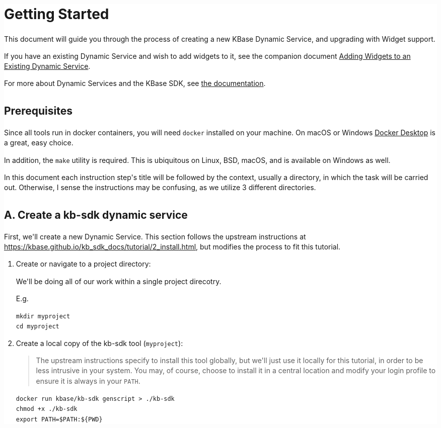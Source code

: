 # Getting Started

This document will guide you through the process of creating a new KBase Dynamic
Service, and upgrading with Widget support.

If you have an existing Dynamic Service and wish to add widgets to it, see the companion
document [Adding Widgets to an Existing Dynamic
Service](adding-widgets-to-an-existing-dynamic-service.md).

For more about Dynamic Services and the KBase SDK, see [the
documentation](https://kbase.github.io/kb_sdk_docs).

## Prerequisites

Since all tools run in docker containers, you will need `docker` installed on your
machine. On macOS or Windows [Docker
Desktop](https://www.docker.com/products/docker-desktop/) is a great, easy choice.

In addition, the `make` utility is required. This is ubiquitous on Linux, BSD, macOS,
and is available on Windows as well.

In this document each instruction step's title will be followed by the context,
usually a directory, in which the task will be carried out. Otherwise, I sense the
instructions may be confusing, as we utilize 3 different directories.

## A. Create a kb-sdk dynamic service

First, we'll create a new Dynamic Service. This section follows the upstream
instructions at https://kbase.github.io/kb_sdk_docs/tutorial/2_install.html, but
modifies the process to fit this tutorial.

1. Create or navigate to a project directory:

    We'll be doing all of our work within a single project direcotry.

    E.g.

    ```shell
    mkdir myproject
    cd myproject
    ```

2. Create a local copy of the kb-sdk tool (`myproject`):

    > The upstream instructions specify to install this tool globally, but we'll just
    > use it locally for this tutorial, in order to be less intrusive in your system.
    > You may, of course, choose to install it in a central location and modify your
    > login profile to ensure it is always in your `PATH`.

    ```shell
    docker run kbase/kb-sdk genscript > ./kb-sdk
    chmod +x ./kb-sdk
    export PATH=$PATH:${PWD}
    ```
